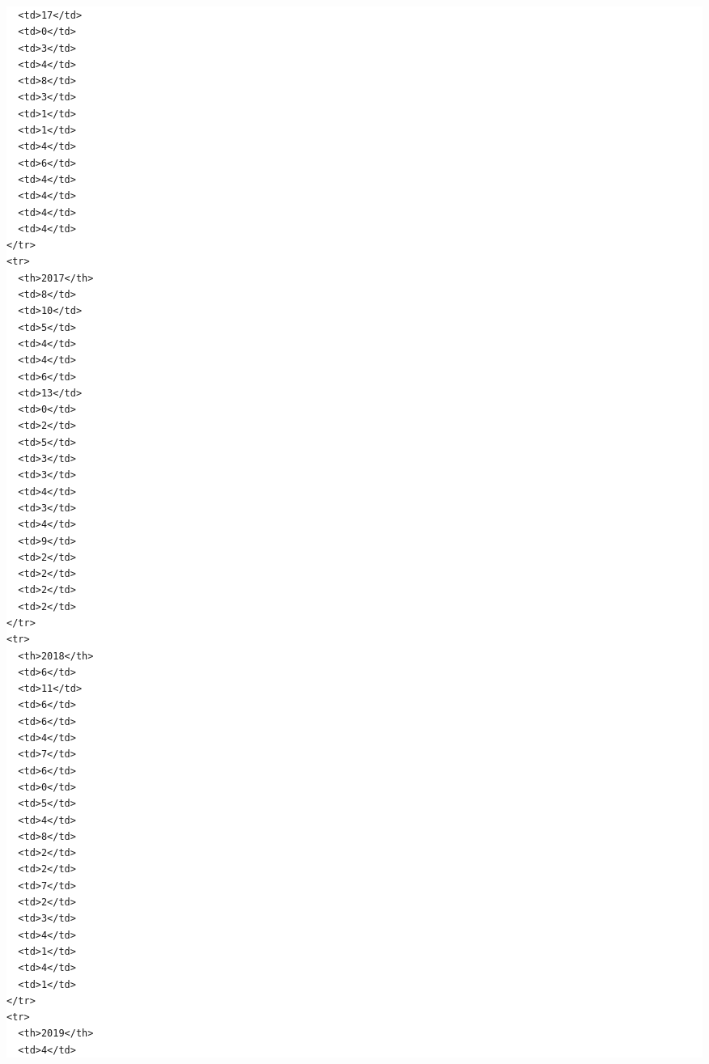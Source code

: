       <td>17</td>
      <td>0</td>
      <td>3</td>
      <td>4</td>
      <td>8</td>
      <td>3</td>
      <td>1</td>
      <td>1</td>
      <td>4</td>
      <td>6</td>
      <td>4</td>
      <td>4</td>
      <td>4</td>
      <td>4</td>
    </tr>
    <tr>
      <th>2017</th>
      <td>8</td>
      <td>10</td>
      <td>5</td>
      <td>4</td>
      <td>4</td>
      <td>6</td>
      <td>13</td>
      <td>0</td>
      <td>2</td>
      <td>5</td>
      <td>3</td>
      <td>3</td>
      <td>4</td>
      <td>3</td>
      <td>4</td>
      <td>9</td>
      <td>2</td>
      <td>2</td>
      <td>2</td>
      <td>2</td>
    </tr>
    <tr>
      <th>2018</th>
      <td>6</td>
      <td>11</td>
      <td>6</td>
      <td>6</td>
      <td>4</td>
      <td>7</td>
      <td>6</td>
      <td>0</td>
      <td>5</td>
      <td>4</td>
      <td>8</td>
      <td>2</td>
      <td>2</td>
      <td>7</td>
      <td>2</td>
      <td>3</td>
      <td>4</td>
      <td>1</td>
      <td>4</td>
      <td>1</td>
    </tr>
    <tr>
      <th>2019</th>
      <td>4</td>